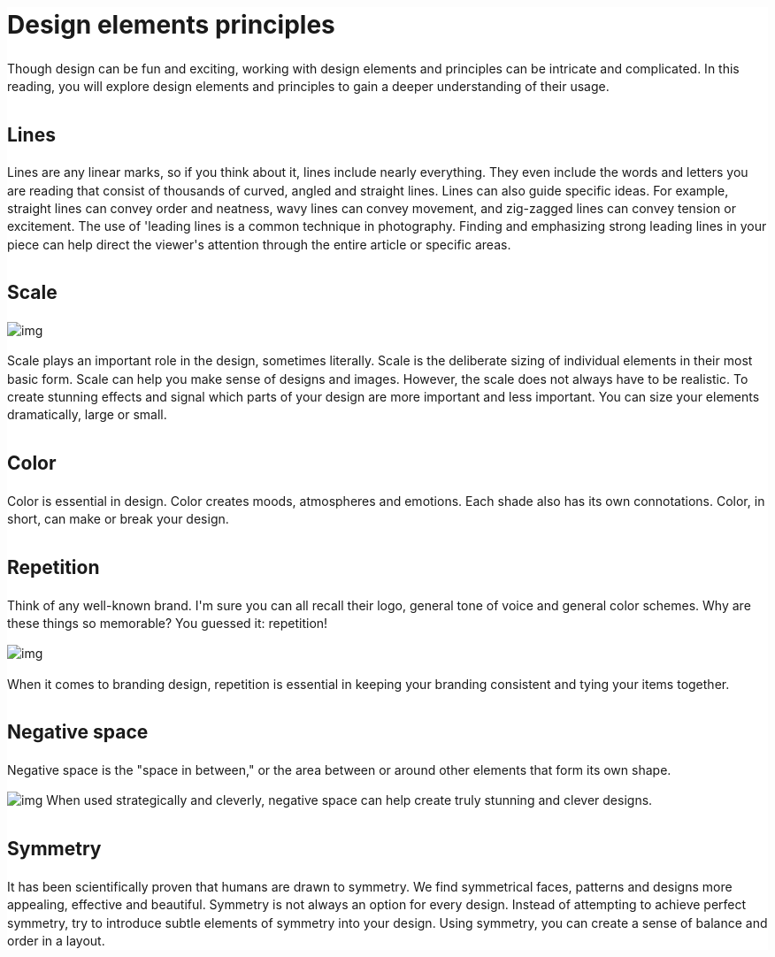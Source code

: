 # Design elements principles
Though design can be fun and exciting, working with design elements and principles can be intricate and complicated. In this reading, you will explore design elements and principles to gain a deeper understanding of their usage. 

## Lines
Lines are any linear marks, so if you think about it, lines include nearly everything. They even include the words and letters you are reading that consist of thousands of curved, angled and straight lines. Lines can also guide specific ideas. For example, straight lines can convey order and neatness, wavy lines can convey movement, and zig-zagged lines can convey tension or excitement. The use of 'leading lines is a common technique in photography. Finding and emphasizing strong leading lines in your piece can help direct the viewer's attention through the entire article or specific areas.

## Scale
![img](https://d3c33hcgiwev3.cloudfront.net/imageAssetProxy.v1/RuvfcFrIQA6r33BayMAOuA_6529dfdc1f0d48ffa53475fe8fe16ca1_Scale.png?expiry=1689465600000&hmac=OIP8eYFIUApnUTHBEwMXTBeMZFhBEJXmKppYnDAsek4)

Scale plays an important role in the design, sometimes literally. Scale is the deliberate sizing of individual elements in their most basic form. Scale can help you make sense of designs and images. However, the scale does not always have to be realistic. To create stunning effects and signal which parts of your design are more important and less important. You can size your elements dramatically, large or small. 

## Color
Color is essential in design. Color creates moods, atmospheres and emotions. Each shade also has its own connotations. Color, in short, can make or break your design. 

## Repetition
Think of any well-known brand. I'm sure you can all recall their logo, general tone of voice and general color schemes. Why are these things so memorable? You guessed it: repetition!  

![img](https://d3c33hcgiwev3.cloudfront.net/imageAssetProxy.v1/NeCsLT0gTbGgrC09IH2xBA_a6e7c6ca5f1d481687d613688a205da1_Reading-2.png?expiry=1689465600000&hmac=BgSoDjzQa34DFzlgVc5M4GarS9hHspSJmVXn3_TrlxI)

When it comes to branding design, repetition is essential in keeping your branding consistent and tying your items together. 

## Negative space
Negative space is the "space in between," or the area between or around other elements that form its own shape.   

![img](https://d3c33hcgiwev3.cloudfront.net/imageAssetProxy.v1/EZFXkOp8QniRV5DqfGJ49Q_bb693da5dd574f489da5cb5efcd5b2a1_Picture8.png?expiry=1689465600000&hmac=onag8OhLG0S1UtWH1DQQ0CJCFi66JIniyLuLoGX40W4)
When used strategically and cleverly, negative space can help create truly stunning and clever designs. 

## Symmetry
It has been scientifically proven that humans are drawn to symmetry. We find symmetrical faces, patterns and designs more appealing, effective and beautiful. Symmetry is not always an option for every design. Instead of attempting to achieve perfect symmetry, try to introduce subtle elements of symmetry into your design. Using symmetry, you can create a sense of balance and order in a layout. 
